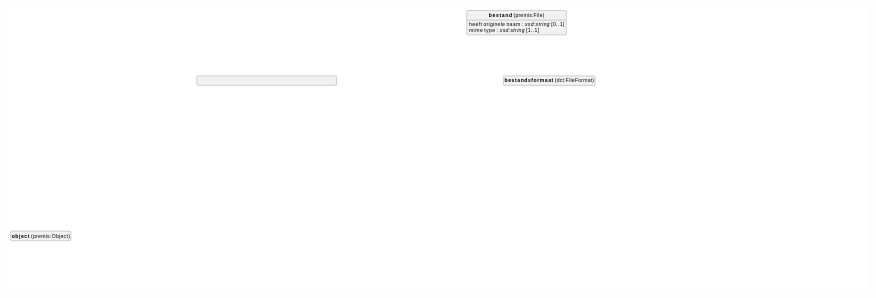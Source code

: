
<svg xmlns="http://www.w3.org/2000/svg" xmlns:xlink="http://www.w3.org/1999/xlink" contentStyleType="text/css" preserveAspectRatio="none" version="1.1" viewBox="0 0 2364 761" zoomAndPan="magnify"><defs/><g><a href="#premis%3AFile" target="_top" title="#premis%3AFile" xlink:actuate="onRequest" xlink:href="#premis%3AFile" xlink:show="new" xlink:title="#premis%3AFile" xlink:type="simple"><g id="elem_premis_File"><rect codeLine="15" fill="#F1F1F1" height="66.8906" id="premis_File" rx="3.5" ry="3.5" style="stroke:#181818;stroke-width:0.5;" width="274" x="1261" y="7"/><text fill="#000000" font-family="sans-serif" font-size="14" font-weight="bold" lengthAdjust="spacing" textLength="64" x="1321.5" y="24.9951">bestand</text><text fill="#000000" font-family="sans-serif" font-size="14" lengthAdjust="spacing" textLength="4" x="1385.5" y="24.9951"> </text><text fill="#000000" font-family="sans-serif" font-size="14" lengthAdjust="spacing" textLength="85" x="1389.5" y="24.9951">(premis:File)</text><line style="stroke:#181818;stroke-width:0.5;" x1="1262" x2="1534" y1="33.2969" y2="33.2969"/><text fill="#000000" font-family="sans-serif" font-size="14" lengthAdjust="spacing" textLength="36" x="1267" y="50.292">heeft</text><text fill="#000000" font-family="sans-serif" font-size="14" lengthAdjust="spacing" textLength="4" x="1303" y="50.292"> </text><text fill="#000000" font-family="sans-serif" font-size="14" lengthAdjust="spacing" textLength="59" x="1307" y="50.292">originele</text><text fill="#000000" font-family="sans-serif" font-size="14" lengthAdjust="spacing" textLength="4" x="1366" y="50.292"> </text><text fill="#000000" font-family="sans-serif" font-size="14" lengthAdjust="spacing" textLength="38" x="1370" y="50.292">naam</text><text fill="#000000" font-family="sans-serif" font-size="14" lengthAdjust="spacing" textLength="4" x="1408" y="50.292"> </text><text fill="#000000" font-family="sans-serif" font-size="14" lengthAdjust="spacing" textLength="5" x="1412" y="50.292">:</text><text fill="#000000" font-family="sans-serif" font-size="14" lengthAdjust="spacing" textLength="4" x="1417" y="50.292"> </text><text fill="#000000" font-family="sans-serif" font-size="14" font-style="italic" lengthAdjust="spacing" textLength="68" x="1421" y="50.292">xsd:string</text><text fill="#000000" font-family="sans-serif" font-size="14" lengthAdjust="spacing" textLength="4" x="1489" y="50.292"> </text><text fill="#000000" font-family="sans-serif" font-size="14" lengthAdjust="spacing" textLength="36" x="1493" y="50.292">[0..1]</text><text fill="#000000" font-family="sans-serif" font-size="14" lengthAdjust="spacing" textLength="38" x="1267" y="66.5889">mime</text><text fill="#000000" font-family="sans-serif" font-size="14" lengthAdjust="spacing" textLength="4" x="1305" y="66.5889"> </text><text fill="#000000" font-family="sans-serif" font-size="14" lengthAdjust="spacing" textLength="30" x="1309" y="66.5889">type</text><text fill="#000000" font-family="sans-serif" font-size="14" lengthAdjust="spacing" textLength="4" x="1339" y="66.5889"> </text><text fill="#000000" font-family="sans-serif" font-size="14" lengthAdjust="spacing" textLength="5" x="1343" y="66.5889">:</text><text fill="#000000" font-family="sans-serif" font-size="14" lengthAdjust="spacing" textLength="4" x="1348" y="66.5889"> </text><text fill="#000000" font-family="sans-serif" font-size="14" font-style="italic" lengthAdjust="spacing" textLength="68" x="1352" y="66.5889">xsd:string</text><text fill="#000000" font-family="sans-serif" font-size="14" lengthAdjust="spacing" textLength="4" x="1420" y="66.5889"> </text><text fill="#000000" font-family="sans-serif" font-size="14" lengthAdjust="spacing" textLength="36" x="1424" y="66.5889">[1..1]</text></g></a><a href="#premis%3AObject" target="_top" title="#premis%3AObject" xlink:actuate="onRequest" xlink:href="#premis%3AObject" xlink:show="new" xlink:title="#premis%3AObject" xlink:type="simple"><g id="elem_premis_Object"><rect codeLine="35" fill="#F1F1F1" height="26.2969" id="premis_Object" rx="3.5" ry="3.5" style="stroke:#181818;stroke-width:0.5;" width="166" x="7" y="613.5"/><text fill="#000000" font-family="sans-serif" font-size="14" font-weight="bold" lengthAdjust="spacing" textLength="49" x="10" y="631.4951">object</text><text fill="#000000" font-family="sans-serif" font-size="14" lengthAdjust="spacing" textLength="4" x="59" y="631.4951"> </text><text fill="#000000" font-family="sans-serif" font-size="14" lengthAdjust="spacing" textLength="107" x="63" y="631.4951">(premis:Object)</text></g></a><a href="#dct%3AFileFormat" target="_top" title="#dct%3AFileFormat" xlink:actuate="onRequest" xlink:href="#dct%3AFileFormat" xlink:show="new" xlink:title="#dct%3AFileFormat" xlink:type="simple"><g id="elem_dct_FileFormat"><rect codeLine="17" fill="#F1F1F1" height="26.2969" id="dct_FileFormat" rx="3.5" ry="3.5" style="stroke:#181818;stroke-width:0.5;" width="252" x="1362" y="186.5"/><text fill="#000000" font-family="sans-serif" font-size="14" font-weight="bold" lengthAdjust="spacing" textLength="134" x="1365" y="204.4951">bestandsformaat</text><text fill="#000000" font-family="sans-serif" font-size="14" lengthAdjust="spacing" textLength="4" x="1499" y="204.4951"> </text><text fill="#000000" font-family="sans-serif" font-size="14" lengthAdjust="spacing" textLength="108" x="1503" y="204.4951">(dct:FileFormat)</text></g></a><a href="#haObj%3ADigitalRepresentation" target="_top" title="#haObj%3ADigitalRepresentation" xlink:actuate="onRequest" xlink:href="#haObj%3ADigitalRepresentation" xlink:show="new" xlink:title="#haObj%3ADigitalRepresentation" xlink:type="simple"><g id="elem_haObj_DigitalRepresentation"><rect codeLine="18" fill="#F1F1F1" height="26.2969" id="haObj_DigitalRepresentation" rx="3.5" ry="3.5" style="stroke:#181818;stroke-width:0.5;" width="384" x="519" y="186.5"/>

[^1]: Unieke taallabels vereist